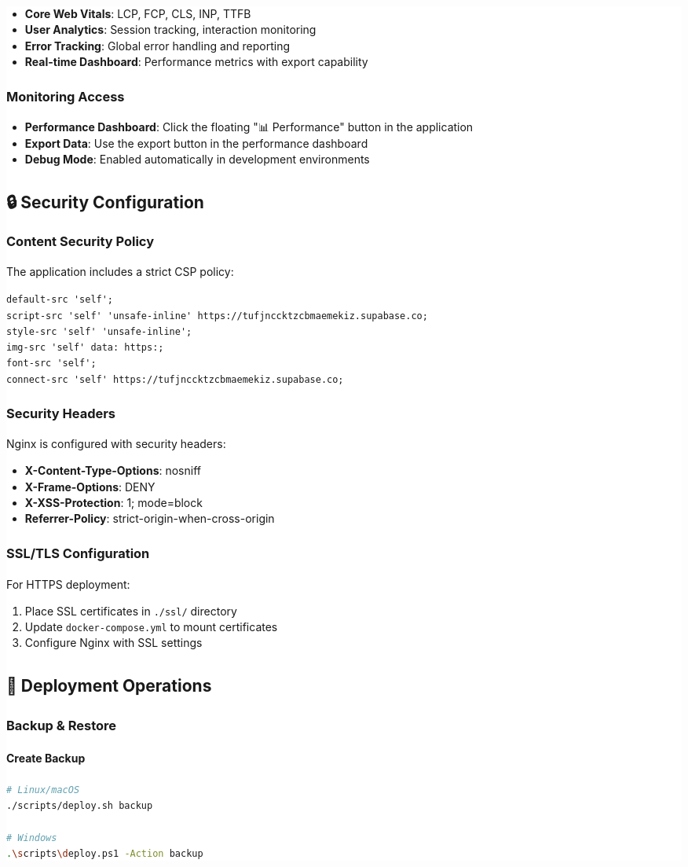 - **Core Web Vitals**: LCP, FCP, CLS, INP, TTFB
- **User Analytics**: Session tracking, interaction monitoring
- **Error Tracking**: Global error handling and reporting
- **Real-time Dashboard**: Performance metrics with export capability

### Monitoring Access

- **Performance Dashboard**: Click the floating "📊 Performance" button in the application
- **Export Data**: Use the export button in the performance dashboard
- **Debug Mode**: Enabled automatically in development environments

## 🔒 Security Configuration

### Content Security Policy

The application includes a strict CSP policy:

```
default-src 'self';
script-src 'self' 'unsafe-inline' https://tufjnccktzcbmaemekiz.supabase.co;
style-src 'self' 'unsafe-inline';
img-src 'self' data: https:;
font-src 'self';
connect-src 'self' https://tufjnccktzcbmaemekiz.supabase.co;
```

### Security Headers

Nginx is configured with security headers:

- **X-Content-Type-Options**: nosniff
- **X-Frame-Options**: DENY
- **X-XSS-Protection**: 1; mode=block
- **Referrer-Policy**: strict-origin-when-cross-origin

### SSL/TLS Configuration

For HTTPS deployment:

1. Place SSL certificates in `./ssl/` directory
2. Update `docker-compose.yml` to mount certificates
3. Configure Nginx with SSL settings

## 🔄 Deployment Operations

### Backup & Restore

#### Create Backup

```bash
# Linux/macOS
./scripts/deploy.sh backup

# Windows
.\scripts\deploy.ps1 -Action backup
```

